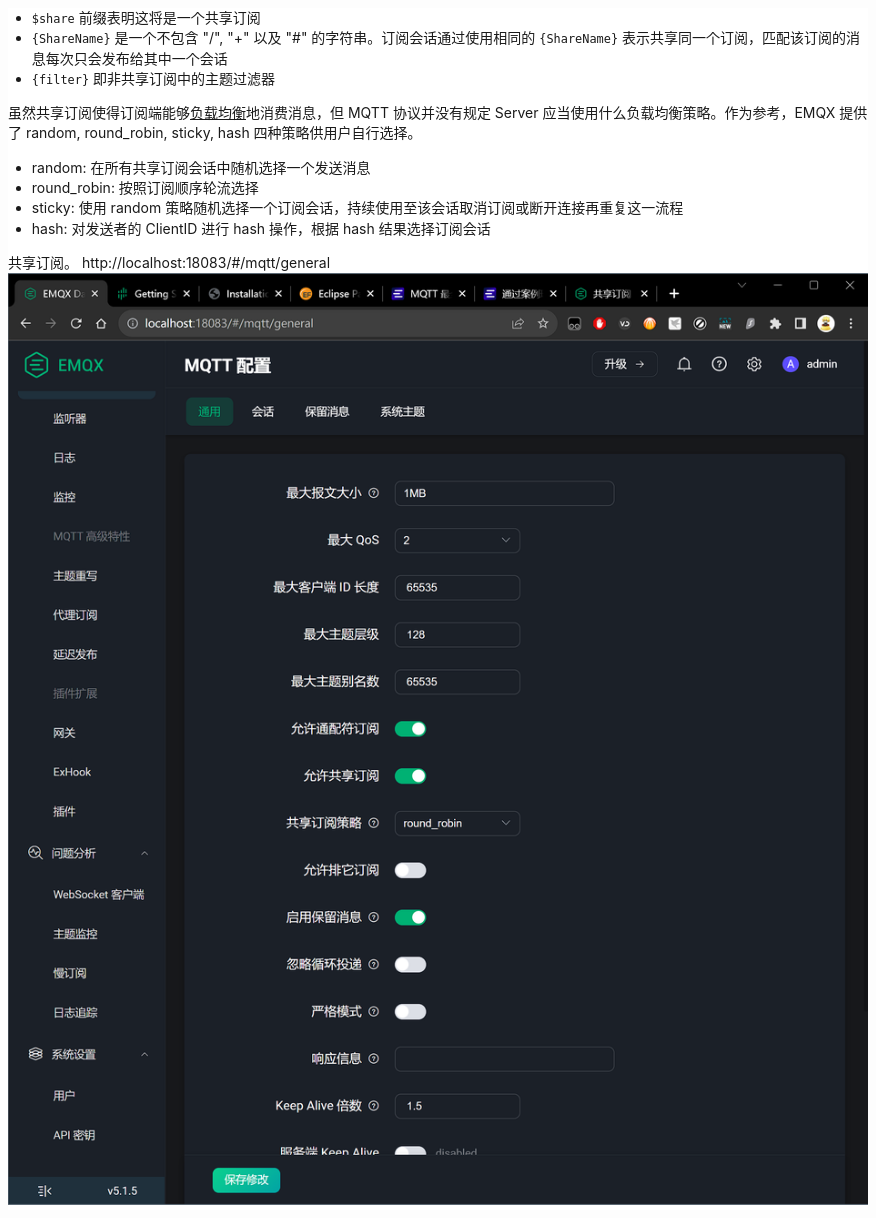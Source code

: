 - `$share` 前缀表明这将是一个共享订阅
- `{ShareName}` 是一个不包含 "/", "+" 以及 "#" 的字符串。订阅会话通过使用相同的 `{ShareName}` 表示共享同一个订阅，匹配该订阅的消息每次只会发布给其中一个会话
- `{filter}` 即非共享订阅中的主题过滤器

虽然共享订阅使得订阅端能够[负载均衡](https://www.emqx.com/zh/blog/mqtt-broker-clustering-part-2-sticky-session-load-balancing)地消费消息，但 MQTT 协议并没有规定 Server 应当使用什么负载均衡策略。作为参考，EMQX 提供了 random, round_robin, sticky, hash 四种策略供用户自行选择。

- random: 在所有共享订阅会话中随机选择一个发送消息
- round_robin: 按照订阅顺序轮流选择
- sticky: 使用 random 策略随机选择一个订阅会话，持续使用至该会话取消订阅或断开连接再重复这一流程
- hash: 对发送者的 ClientID 进行 hash 操作，根据 hash 结果选择订阅会话

共享订阅。
http://localhost:18083/#/mqtt/general
![](readme.assets/Pasted%20image%2020230910181206.png)
